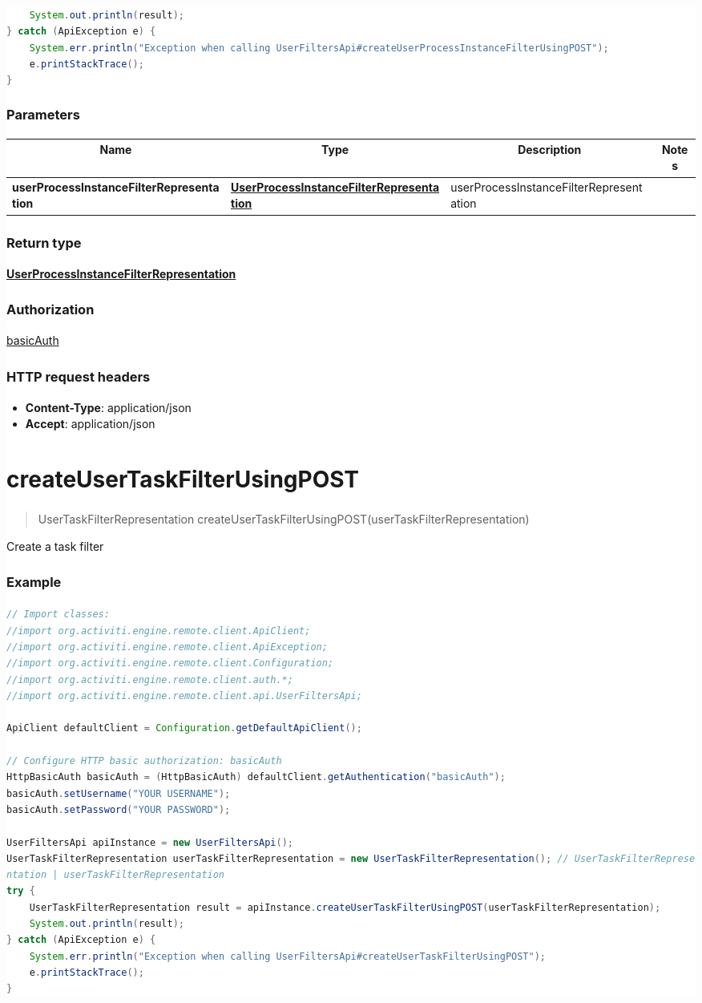 ```java
    System.out.println(result);
} catch (ApiException e) {
    System.err.println("Exception when calling UserFiltersApi#createUserProcessInstanceFilterUsingPOST");
    e.printStackTrace();
}
```

### Parameters

Name | Type | Description  | Notes
------------- | ------------- | ------------- | -------------
 **userProcessInstanceFilterRepresentation** | [**UserProcessInstanceFilterRepresentation**](UserProcessInstanceFilterRepresentation.md)| userProcessInstanceFilterRepresentation |

### Return type

[**UserProcessInstanceFilterRepresentation**](UserProcessInstanceFilterRepresentation.md)

### Authorization

[basicAuth](../README.md#basicAuth)

### HTTP request headers

 - **Content-Type**: application/json
 - **Accept**: application/json

<a name="createUserTaskFilterUsingPOST"></a>
# **createUserTaskFilterUsingPOST**
> UserTaskFilterRepresentation createUserTaskFilterUsingPOST(userTaskFilterRepresentation)

Create a task filter

### Example
```java
// Import classes:
//import org.activiti.engine.remote.client.ApiClient;
//import org.activiti.engine.remote.client.ApiException;
//import org.activiti.engine.remote.client.Configuration;
//import org.activiti.engine.remote.client.auth.*;
//import org.activiti.engine.remote.client.api.UserFiltersApi;

ApiClient defaultClient = Configuration.getDefaultApiClient();

// Configure HTTP basic authorization: basicAuth
HttpBasicAuth basicAuth = (HttpBasicAuth) defaultClient.getAuthentication("basicAuth");
basicAuth.setUsername("YOUR USERNAME");
basicAuth.setPassword("YOUR PASSWORD");

UserFiltersApi apiInstance = new UserFiltersApi();
UserTaskFilterRepresentation userTaskFilterRepresentation = new UserTaskFilterRepresentation(); // UserTaskFilterRepresentation | userTaskFilterRepresentation
try {
    UserTaskFilterRepresentation result = apiInstance.createUserTaskFilterUsingPOST(userTaskFilterRepresentation);
    System.out.println(result);
} catch (ApiException e) {
    System.err.println("Exception when calling UserFiltersApi#createUserTaskFilterUsingPOST");
    e.printStackTrace();
}
```
